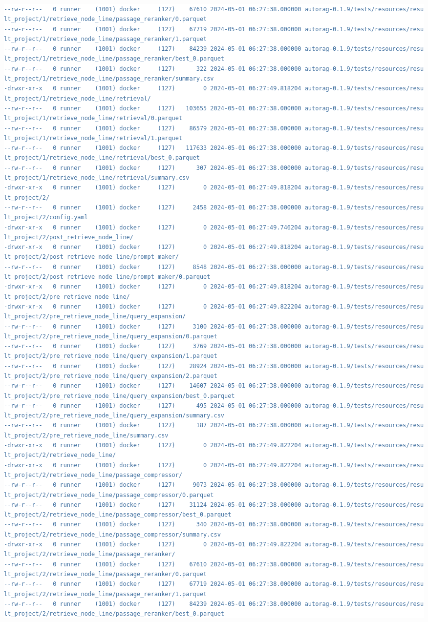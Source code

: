 ```diff
--rw-r--r--   0 runner    (1001) docker     (127)    67610 2024-05-01 06:27:38.000000 autorag-0.1.9/tests/resources/result_project/1/retrieve_node_line/passage_reranker/0.parquet
--rw-r--r--   0 runner    (1001) docker     (127)    67719 2024-05-01 06:27:38.000000 autorag-0.1.9/tests/resources/result_project/1/retrieve_node_line/passage_reranker/1.parquet
--rw-r--r--   0 runner    (1001) docker     (127)    84239 2024-05-01 06:27:38.000000 autorag-0.1.9/tests/resources/result_project/1/retrieve_node_line/passage_reranker/best_0.parquet
--rw-r--r--   0 runner    (1001) docker     (127)      322 2024-05-01 06:27:38.000000 autorag-0.1.9/tests/resources/result_project/1/retrieve_node_line/passage_reranker/summary.csv
-drwxr-xr-x   0 runner    (1001) docker     (127)        0 2024-05-01 06:27:49.818204 autorag-0.1.9/tests/resources/result_project/1/retrieve_node_line/retrieval/
--rw-r--r--   0 runner    (1001) docker     (127)   103655 2024-05-01 06:27:38.000000 autorag-0.1.9/tests/resources/result_project/1/retrieve_node_line/retrieval/0.parquet
--rw-r--r--   0 runner    (1001) docker     (127)    86579 2024-05-01 06:27:38.000000 autorag-0.1.9/tests/resources/result_project/1/retrieve_node_line/retrieval/1.parquet
--rw-r--r--   0 runner    (1001) docker     (127)   117633 2024-05-01 06:27:38.000000 autorag-0.1.9/tests/resources/result_project/1/retrieve_node_line/retrieval/best_0.parquet
--rw-r--r--   0 runner    (1001) docker     (127)      307 2024-05-01 06:27:38.000000 autorag-0.1.9/tests/resources/result_project/1/retrieve_node_line/retrieval/summary.csv
-drwxr-xr-x   0 runner    (1001) docker     (127)        0 2024-05-01 06:27:49.818204 autorag-0.1.9/tests/resources/result_project/2/
--rw-r--r--   0 runner    (1001) docker     (127)     2458 2024-05-01 06:27:38.000000 autorag-0.1.9/tests/resources/result_project/2/config.yaml
-drwxr-xr-x   0 runner    (1001) docker     (127)        0 2024-05-01 06:27:49.746204 autorag-0.1.9/tests/resources/result_project/2/post_retrieve_node_line/
-drwxr-xr-x   0 runner    (1001) docker     (127)        0 2024-05-01 06:27:49.818204 autorag-0.1.9/tests/resources/result_project/2/post_retrieve_node_line/prompt_maker/
--rw-r--r--   0 runner    (1001) docker     (127)     8548 2024-05-01 06:27:38.000000 autorag-0.1.9/tests/resources/result_project/2/post_retrieve_node_line/prompt_maker/0.parquet
-drwxr-xr-x   0 runner    (1001) docker     (127)        0 2024-05-01 06:27:49.818204 autorag-0.1.9/tests/resources/result_project/2/pre_retrieve_node_line/
-drwxr-xr-x   0 runner    (1001) docker     (127)        0 2024-05-01 06:27:49.822204 autorag-0.1.9/tests/resources/result_project/2/pre_retrieve_node_line/query_expansion/
--rw-r--r--   0 runner    (1001) docker     (127)     3100 2024-05-01 06:27:38.000000 autorag-0.1.9/tests/resources/result_project/2/pre_retrieve_node_line/query_expansion/0.parquet
--rw-r--r--   0 runner    (1001) docker     (127)     3769 2024-05-01 06:27:38.000000 autorag-0.1.9/tests/resources/result_project/2/pre_retrieve_node_line/query_expansion/1.parquet
--rw-r--r--   0 runner    (1001) docker     (127)    28924 2024-05-01 06:27:38.000000 autorag-0.1.9/tests/resources/result_project/2/pre_retrieve_node_line/query_expansion/2.parquet
--rw-r--r--   0 runner    (1001) docker     (127)    14607 2024-05-01 06:27:38.000000 autorag-0.1.9/tests/resources/result_project/2/pre_retrieve_node_line/query_expansion/best_0.parquet
--rw-r--r--   0 runner    (1001) docker     (127)      495 2024-05-01 06:27:38.000000 autorag-0.1.9/tests/resources/result_project/2/pre_retrieve_node_line/query_expansion/summary.csv
--rw-r--r--   0 runner    (1001) docker     (127)      187 2024-05-01 06:27:38.000000 autorag-0.1.9/tests/resources/result_project/2/pre_retrieve_node_line/summary.csv
-drwxr-xr-x   0 runner    (1001) docker     (127)        0 2024-05-01 06:27:49.822204 autorag-0.1.9/tests/resources/result_project/2/retrieve_node_line/
-drwxr-xr-x   0 runner    (1001) docker     (127)        0 2024-05-01 06:27:49.822204 autorag-0.1.9/tests/resources/result_project/2/retrieve_node_line/passage_compressor/
--rw-r--r--   0 runner    (1001) docker     (127)     9073 2024-05-01 06:27:38.000000 autorag-0.1.9/tests/resources/result_project/2/retrieve_node_line/passage_compressor/0.parquet
--rw-r--r--   0 runner    (1001) docker     (127)    31124 2024-05-01 06:27:38.000000 autorag-0.1.9/tests/resources/result_project/2/retrieve_node_line/passage_compressor/best_0.parquet
--rw-r--r--   0 runner    (1001) docker     (127)      340 2024-05-01 06:27:38.000000 autorag-0.1.9/tests/resources/result_project/2/retrieve_node_line/passage_compressor/summary.csv
-drwxr-xr-x   0 runner    (1001) docker     (127)        0 2024-05-01 06:27:49.822204 autorag-0.1.9/tests/resources/result_project/2/retrieve_node_line/passage_reranker/
--rw-r--r--   0 runner    (1001) docker     (127)    67610 2024-05-01 06:27:38.000000 autorag-0.1.9/tests/resources/result_project/2/retrieve_node_line/passage_reranker/0.parquet
--rw-r--r--   0 runner    (1001) docker     (127)    67719 2024-05-01 06:27:38.000000 autorag-0.1.9/tests/resources/result_project/2/retrieve_node_line/passage_reranker/1.parquet
--rw-r--r--   0 runner    (1001) docker     (127)    84239 2024-05-01 06:27:38.000000 autorag-0.1.9/tests/resources/result_project/2/retrieve_node_line/passage_reranker/best_0.parquet
```